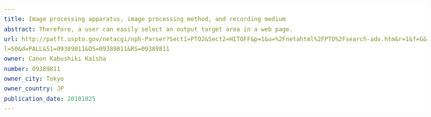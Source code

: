 ```yaml
---
title: Image processing apparatus, image processing method, and recording medium
abstract: Therefore, a user can easily select an output target area in a web page.
url: http://patft.uspto.gov/netacgi/nph-Parser?Sect1=PTO2&Sect2=HITOFF&p=1&u=%2Fnetahtml%2FPTO%2Fsearch-adv.htm&r=1&f=G&l=50&d=PALL&S1=09389811&OS=09389811&RS=09389811
owner: Canon Kabushiki Kaisha
number: 09389811
owner_city: Tokyo
owner_country: JP
publication_date: 20101025
---
```

